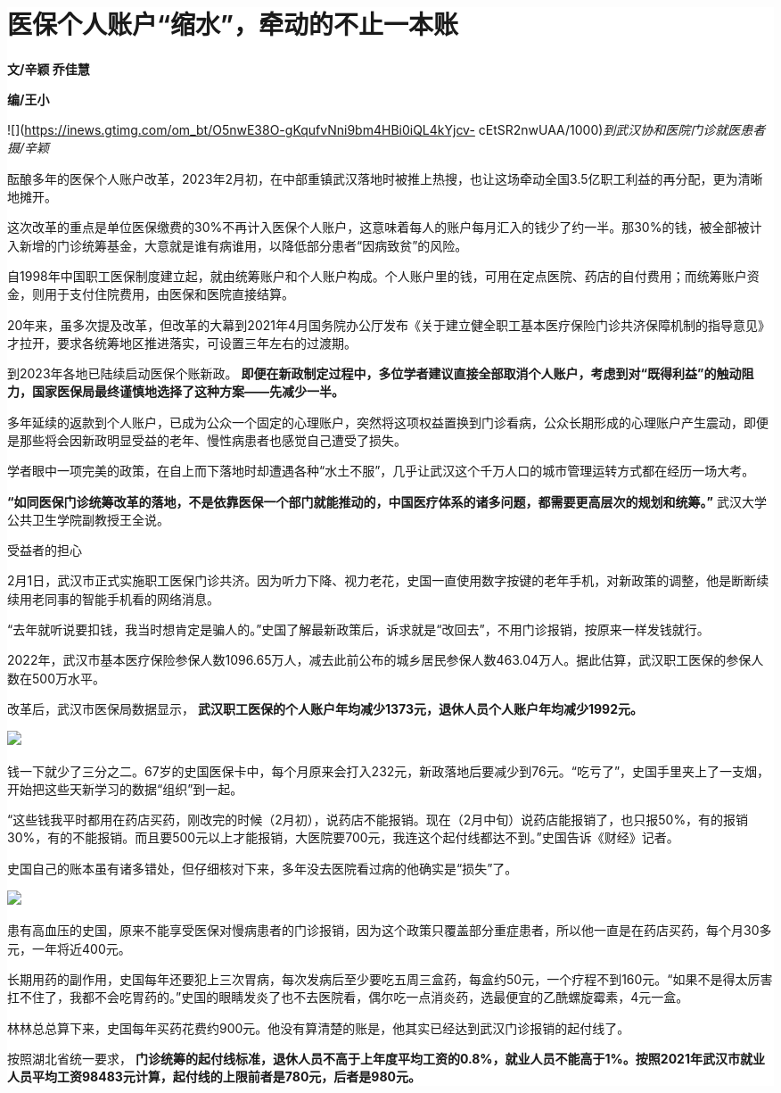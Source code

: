# 医保个人账户“缩水”，牵动的不止一本账

**文/辛颖 乔佳慧**

**编/王小**

![](https://inews.gtimg.com/om_bt/O5nwE38O-gKqufvNni9bm4HBi0iQL4kYjcv-
cEtSR2nwUAA/1000)_到武汉协和医院门诊就医患者 摄/辛颖_

酝酿多年的医保个人账户改革，2023年2月初，在中部重镇武汉落地时被推上热搜，也让这场牵动全国3.5亿职工利益的再分配，更为清晰地摊开。

这次改革的重点是单位医保缴费的30%不再计入医保个人账户，这意味着每人的账户每月汇入的钱少了约一半。那30%的钱，被全部被计入新增的门诊统筹基金，大意就是谁有病谁用，以降低部分患者“因病致贫”的风险。

自1998年中国职工医保制度建立起，就由统筹账户和个人账户构成。个人账户里的钱，可用在定点医院、药店的自付费用；而统筹账户资金，则用于支付住院费用，由医保和医院直接结算。

20年来，虽多次提及改革，但改革的大幕到2021年4月国务院办公厅发布《关于建立健全职工基本医疗保险门诊共济保障机制的指导意见》才拉开，要求各统筹地区推进落实，可设置三年左右的过渡期。

到2023年各地已陆续启动医保个账新政。
**即便在新政制定过程中，多位学者建议直接全部取消个人账户，考虑到对“既得利益”的触动阻力，国家医保局最终谨慎地选择了这种方案——先减少一半。**

多年延续的返款到个人账户，已成为公众一个固定的心理账户，突然将这项权益置换到门诊看病，公众长期形成的心理账户产生震动，即便是那些将会因新政明显受益的老年、慢性病患者也感觉自己遭受了损失。

学者眼中一项完美的政策，在自上而下落地时却遭遇各种“水土不服”，几乎让武汉这个千万人口的城市管理运转方式都在经历一场大考。

**“如同医保门诊统筹改革的落地，不是依靠医保一个部门就能推动的，中国医疗体系的诸多问题，都需要更高层次的规划和统筹。”**
武汉大学公共卫生学院副教授王全说。

受益者的担心

2月1日，武汉市正式实施职工医保门诊共济。因为听力下降、视力老花，史国一直使用数字按键的老年手机，对新政策的调整，他是断断续续用老同事的智能手机看的网络消息。

“去年就听说要扣钱，我当时想肯定是骗人的。”史国了解最新政策后，诉求就是“改回去”，不用门诊报销，按原来一样发钱就行。

2022年，武汉市基本医疗保险参保人数1096.65万人，减去此前公布的城乡居民参保人数463.04万人。据此估算，武汉职工医保的参保人数在500万水平。

改革后，武汉市医保局数据显示， **武汉职工医保的个人账户年均减少1373元，退休人员个人账户年均减少1992元。**

![](https://inews.gtimg.com/om_bt/OTcKlyQnPsap3DpZa41OfbB6WK6d4dR5EwBUpvVZRllZkAA/1000)

钱一下就少了三分之二。67岁的史国医保卡中，每个月原来会打入232元，新政落地后要减少到76元。“吃亏了”，史国手里夹上了一支烟，开始把这些天新学习的数据“组织”到一起。

“这些钱我平时都用在药店买药，刚改完的时候（2月初），说药店不能报销。现在（2月中旬）说药店能报销了，也只报50%，有的报销30%，有的不能报销。而且要500元以上才能报销，大医院要700元，我连这个起付线都达不到。”史国告诉《财经》记者。

史国自己的账本虽有诸多错处，但仔细核对下来，多年没去医院看过病的他确实是“损失”了。

![](https://inews.gtimg.com/om_bt/O9mwjwOSj1OsX10EXhddOFZrRt0MlHBVMOO3F25QFWbgQAA/1000)

患有高血压的史国，原来不能享受医保对慢病患者的门诊报销，因为这个政策只覆盖部分重症患者，所以他一直是在药店买药，每个月30多元，一年将近400元。

长期用药的副作用，史国每年还要犯上三次胃病，每次发病后至少要吃五周三盒药，每盒约50元，一个疗程不到160元。“如果不是得太厉害扛不住了，我都不会吃胃药的。”史国的眼睛发炎了也不去医院看，偶尔吃一点消炎药，选最便宜的乙酰螺旋霉素，4元一盒。

林林总总算下来，史国每年买药花费约900元。他没有算清楚的账是，他其实已经达到武汉门诊报销的起付线了。

按照湖北省统一要求，
**门诊统筹的起付线标准，退休人员不高于上年度平均工资的0.8%，就业人员不能高于1%。按照2021年武汉市就业人员平均工资98483元计算，起付线的上限前者是780元，后者是980元。**
